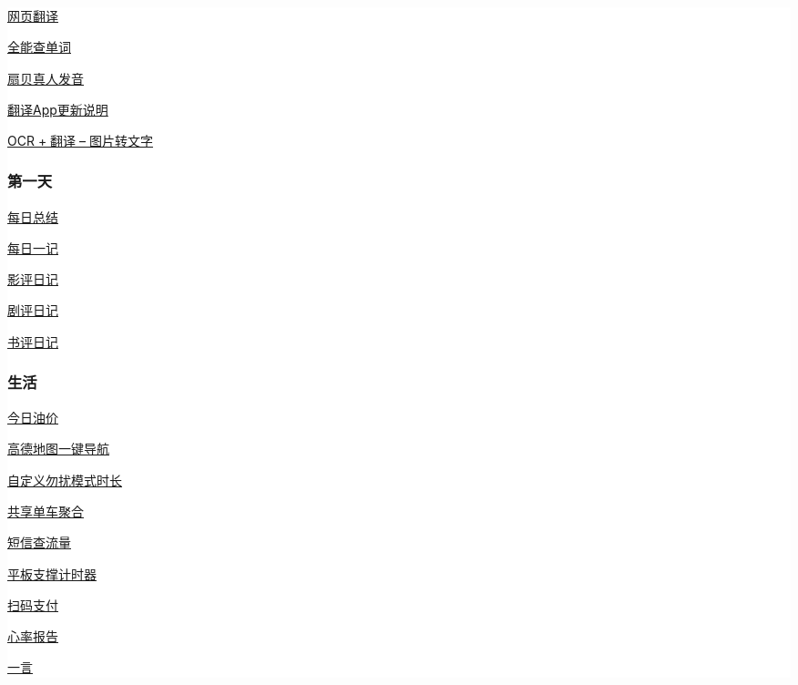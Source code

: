 <a href="https://www.icloud.com/shortcuts/a143df6efbef4ceaad3573dd56a14412" target="_blank" rel="external nofollow noopener">网页翻译</a>

<a href="https://www.icloud.com/shortcuts/b8eeb9a4c8cc4f67bd25625783f8e98a" target="_blank" rel="external nofollow noopener">全能查单词</a>

<a href="https://www.icloud.com/shortcuts/f9db98d79be1419e86bbd0f79c9cff1d" target="_blank" rel="external nofollow noopener">扇贝真人发音</a>

<a href="https://www.icloud.com/shortcuts/6451d7bbf3b44e029bf7ca4a63cf67ef" target="_blank" rel="external nofollow noopener">翻译App更新说明</a>

<a href="https://www.icloud.com/shortcuts/90d78da826994365b97ed440d22c1b7e" target="_blank" rel="external nofollow noopener">OCR + 翻译 – 图片转文字</a>

### 第一天

<a href="https://www.icloud.com/shortcuts/fdc273b3dadd41d4af3529a093c8143c" target="_blank" rel="external nofollow noopener">每日总结</a>

<a href="https://www.icloud.com/shortcuts/ef67bae1a13941e68db8ad4dc39b5372" target="_blank" rel="external nofollow noopener">每日一记</a>

<a href="https://www.icloud.com/shortcuts/192ef048349942f2b9b04e5d1d73bed8" target="_blank" rel="external nofollow noopener">影评日记</a>

<a href="https://www.icloud.com/shortcuts/448b967d33e74c0cbfde827d1f986aff" target="_blank" rel="external nofollow noopener">剧评日记</a>

<a href="https://www.icloud.com/shortcuts/a0871c670e7a460b8b57a38d0cb87460" target="_blank" rel="external nofollow noopener">书评日记</a>

### 生活

<a href="https://www.icloud.com/shortcuts/ae1dbfa6ec204398b79c925a6f174604" target="_blank" rel="external nofollow noopener">今日油价</a>

<a href="https://www.icloud.com/shortcuts/ed2c161ae8a148b4824043ff08f9666f" target="_blank" rel="external nofollow noopener">高德地图一键导航</a>

<a href="https://www.icloud.com/shortcuts/e3f8003d2ca74e9badb230864ffc29b4" target="_blank" rel="external nofollow noopener">自定义勿扰模式时长</a>

<a href="https://www.icloud.com/shortcuts/17d3558453384c98addc9f0c600b7aa1" target="_blank" rel="external nofollow noopener">共享单车聚合</a>

<a href="https://www.icloud.com/shortcuts/7c1d59bc40f44f179e0f1d4c4cb600cb" target="_blank" rel="external nofollow noopener">短信查流量</a>

<a href="https://www.icloud.com/shortcuts/e79e64c3129a46f197b20e510fb6c05c" target="_blank" rel="external nofollow noopener">平板支撑计时器</a>

<a href="https://www.icloud.com/shortcuts/235851c095ad488e9f66bbd9c9c8a281" target="_blank" rel="external nofollow noopener">扫码支付</a>

<a href="https://www.icloud.com/shortcuts/fc59a35a88e342968d26f6155f902ec1" target="_blank" rel="external nofollow noopener">心率报告</a>

<a href="https://www.icloud.com/shortcuts/2d5240d9920e47da8d49b830d708a07c" target="_blank" rel="external nofollow noopener">一言</a>
